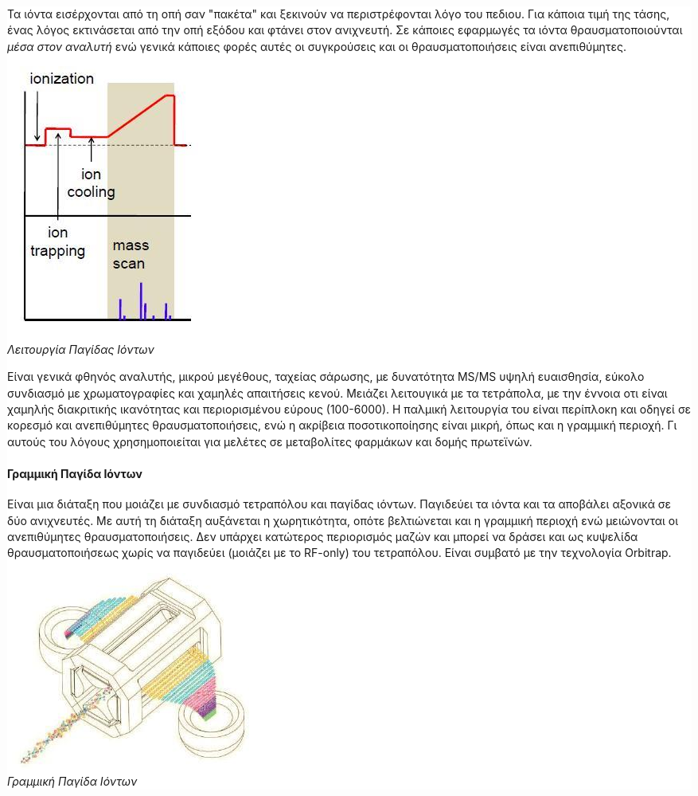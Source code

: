 
Τα ιόντα εισέρχονται από τη οπή σαν "πακέτα" και ξεκινούν να περιστρέφονται λόγο του πεδιου. Για κάποια τιμή της τάσης, ένας λόγος εκτινάσεται από την οπή εξόδου και φτάνει στον ανιχνευτή. Σε κάποιες εφαρμωγές τα ιόντα θραυσματοποιούνται *μέσα στον αναλυτή* ενώ γενικά κάποιες φορές αυτές οι συγκρούσεις και οι θραυσματοποιήσεις είναι ανεπιθύμητες.

![ion trap](images/Page-21-Image-56.jpg)\
*Λειτουργία Παγίδας Ιόντων*

Είναι γενικά φθηνός αναλυτής, μικρού μεγέθους, ταχείας σάρωσης, με δυνατότητα MS/MS υψηλή ευαισθησία, εύκολο συνδιασμό με χρωματογραφίες και χαμηλές απαιτήσεις κενού. Μειάζει λειτουγικά με τα τετράπολα, με την έννοια οτι είναι χαμηλής διακριτικής ικανότητας και περιορισμένου εύρους (100-6000). Η παλμική λειτουργία του είναι περίπλοκη και οδηγεί σε κορεσμό και ανεπιθύμητες θραυσματοποιήσεις, ενώ η ακρίβεια ποσοτικοποίησης είναι μικρή, όπως και η γραμμική περιοχή. Γι αυτούς του λόγους χρησημοποιείται για μελέτες σε μεταβολίτες φαρμάκων και δομής πρωτεϊνών.

#### Γραμμική Παγίδα Ιόντων

Είναι μια διάταξη που μοιάζει με συνδιασμό τετραπόλου και παγίδας ιόντων. Παγιδεύει τα ιόντα και τα αποβάλει αξονικά σε δύο ανιχνευτές. Με αυτή τη διάταξη αυξάνεται η χωρητικότητα, οπότε βελτιώνεται και η γραμμική περιοχή ενώ μειώνονται οι ανεπιθύμητες θραυσματοποιήσεις. Δεν υπάρχει κατώτερος περιορισμός μαζών και μπορεί να δράσει και ως κυψελίδα θραυσματοποιήσεως χωρίς να παγιδεύει (μοιάζει με το RF-only) του τετραπόλου. Είναι συμβατό με την τεχνολογία Orbitrap.

![2D-Ion Trap](images/Page-22-Image-57.jpg)\
*Γραμμική Παγίδα Ιόντων*
